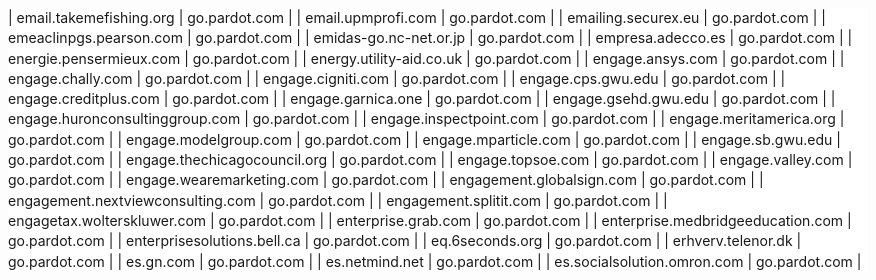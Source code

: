 | email.takemefishing.org | go.pardot.com |
| email.upmprofi.com | go.pardot.com |
| emailing.securex.eu | go.pardot.com |
| emeaclinpgs.pearson.com | go.pardot.com |
| emidas-go.nc-net.or.jp | go.pardot.com |
| empresa.adecco.es | go.pardot.com |
| energie.pensermieux.com | go.pardot.com |
| energy.utility-aid.co.uk | go.pardot.com |
| engage.ansys.com | go.pardot.com |
| engage.chally.com | go.pardot.com |
| engage.cigniti.com | go.pardot.com |
| engage.cps.gwu.edu | go.pardot.com |
| engage.creditplus.com | go.pardot.com |
| engage.garnica.one | go.pardot.com |
| engage.gsehd.gwu.edu | go.pardot.com |
| engage.huronconsultinggroup.com | go.pardot.com |
| engage.inspectpoint.com | go.pardot.com |
| engage.meritamerica.org | go.pardot.com |
| engage.modelgroup.com | go.pardot.com |
| engage.mparticle.com | go.pardot.com |
| engage.sb.gwu.edu | go.pardot.com |
| engage.thechicagocouncil.org | go.pardot.com |
| engage.topsoe.com | go.pardot.com |
| engage.valley.com | go.pardot.com |
| engage.wearemarketing.com | go.pardot.com |
| engagement.globalsign.com | go.pardot.com |
| engagement.nextviewconsulting.com | go.pardot.com |
| engagement.splitit.com | go.pardot.com |
| engagetax.wolterskluwer.com | go.pardot.com |
| enterprise.grab.com | go.pardot.com |
| enterprise.medbridgeeducation.com | go.pardot.com |
| enterprisesolutions.bell.ca | go.pardot.com |
| eq.6seconds.org | go.pardot.com |
| erhverv.telenor.dk | go.pardot.com |
| es.gn.com | go.pardot.com |
| es.netmind.net | go.pardot.com |
| es.socialsolution.omron.com | go.pardot.com |